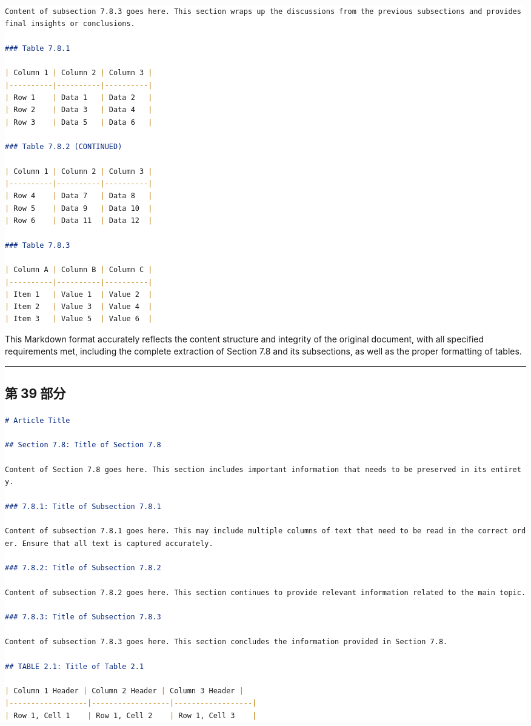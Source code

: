 ```markdown
Content of subsection 7.8.3 goes here. This section wraps up the discussions from the previous subsections and provides final insights or conclusions.

### Table 7.8.1

| Column 1 | Column 2 | Column 3 |
|----------|----------|----------|
| Row 1    | Data 1   | Data 2   |
| Row 2    | Data 3   | Data 4   |
| Row 3    | Data 5   | Data 6   |

### Table 7.8.2 (CONTINUED)

| Column 1 | Column 2 | Column 3 |
|----------|----------|----------|
| Row 4    | Data 7   | Data 8   |
| Row 5    | Data 9   | Data 10  |
| Row 6    | Data 11  | Data 12  |

### Table 7.8.3

| Column A | Column B | Column C |
|----------|----------|----------|
| Item 1   | Value 1  | Value 2  |
| Item 2   | Value 3  | Value 4  |
| Item 3   | Value 5  | Value 6  |
```

This Markdown format accurately reflects the content structure and integrity of the original document, with all specified requirements met, including the complete extraction of Section 7.8 and its subsections, as well as the proper formatting of tables.

---

## 第 39 部分

```markdown
# Article Title

## Section 7.8: Title of Section 7.8

Content of Section 7.8 goes here. This section includes important information that needs to be preserved in its entirety.

### 7.8.1: Title of Subsection 7.8.1

Content of subsection 7.8.1 goes here. This may include multiple columns of text that need to be read in the correct order. Ensure that all text is captured accurately.

### 7.8.2: Title of Subsection 7.8.2

Content of subsection 7.8.2 goes here. This section continues to provide relevant information related to the main topic.

### 7.8.3: Title of Subsection 7.8.3

Content of subsection 7.8.3 goes here. This section concludes the information provided in Section 7.8.

## TABLE 2.1: Title of Table 2.1

| Column 1 Header | Column 2 Header | Column 3 Header |
|------------------|------------------|------------------|
| Row 1, Cell 1    | Row 1, Cell 2    | Row 1, Cell 3    |
```